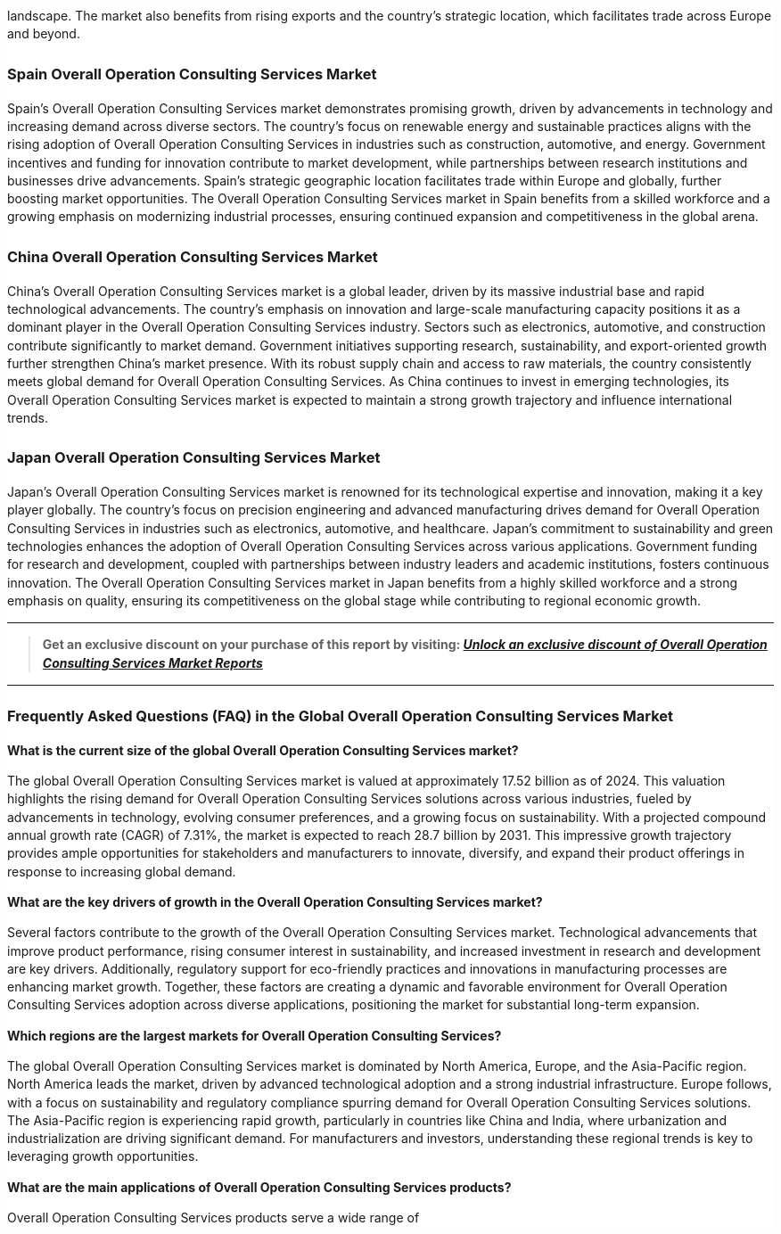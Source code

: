 landscape. The market also benefits from rising exports and the country&rsquo;s strategic location, which facilitates trade across Europe and beyond.</p><h3>Spain Overall Operation Consulting Services Market</h3><p>Spain&rsquo;s Overall Operation Consulting Services market demonstrates promising growth, driven by advancements in technology and increasing demand across diverse sectors. The country&rsquo;s focus on renewable energy and sustainable practices aligns with the rising adoption of Overall Operation Consulting Services in industries such as construction, automotive, and energy. Government incentives and funding for innovation contribute to market development, while partnerships between research institutions and businesses drive advancements. Spain&rsquo;s strategic geographic location facilitates trade within Europe and globally, further boosting market opportunities. The Overall Operation Consulting Services market in Spain benefits from a skilled workforce and a growing emphasis on modernizing industrial processes, ensuring continued expansion and competitiveness in the global arena.</p><h3>China Overall Operation Consulting Services Market</h3><p>China&rsquo;s Overall Operation Consulting Services market is a global leader, driven by its massive industrial base and rapid technological advancements. The country&rsquo;s emphasis on innovation and large-scale manufacturing capacity positions it as a dominant player in the Overall Operation Consulting Services industry. Sectors such as electronics, automotive, and construction contribute significantly to market demand. Government initiatives supporting research, sustainability, and export-oriented growth further strengthen China&rsquo;s market presence. With its robust supply chain and access to raw materials, the country consistently meets global demand for Overall Operation Consulting Services. As China continues to invest in emerging technologies, its Overall Operation Consulting Services market is expected to maintain a strong growth trajectory and influence international trends.</p><h3>Japan Overall Operation Consulting Services Market</h3><p>Japan&rsquo;s Overall Operation Consulting Services market is renowned for its technological expertise and innovation, making it a key player globally. The country&rsquo;s focus on precision engineering and advanced manufacturing drives demand for Overall Operation Consulting Services in industries such as electronics, automotive, and healthcare. Japan&rsquo;s commitment to sustainability and green technologies enhances the adoption of Overall Operation Consulting Services across various applications. Government funding for research and development, coupled with partnerships between industry leaders and academic institutions, fosters continuous innovation. The Overall Operation Consulting Services market in Japan benefits from a highly skilled workforce and a strong emphasis on quality, ensuring its competitiveness on the global stage while contributing to regional economic growth.</p><hr /><blockquote><p><strong>Get an exclusive discount on your purchase of this report by visiting: <em><a href="://marketresearchpulse.com/ask-for-discount/86601?utm_source=Github&amp;utm_medium=0117">Unlock an exclusive discount of Overall Operation Consulting Services Market Reports</a></em>&nbsp;</strong></p></blockquote><hr /><h3>Frequently Asked Questions (FAQ) in the Global Overall Operation Consulting Services Market</h3><p><strong>What is the current size of the global Overall Operation Consulting Services market?</strong></p><p>The global Overall Operation Consulting Services market is valued at approximately 17.52 billion as of 2024. This valuation highlights the rising demand for Overall Operation Consulting Services solutions across various industries, fueled by advancements in technology, evolving consumer preferences, and a growing focus on sustainability. With a projected compound annual growth rate (CAGR) of 7.31%, the market is expected to reach 28.7 billion by 2031. This impressive growth trajectory provides ample opportunities for stakeholders and manufacturers to innovate, diversify, and expand their product offerings in response to increasing global demand.</p><p><strong>What are the key drivers of growth in the Overall Operation Consulting Services market?</strong></p><p>Several factors contribute to the growth of the Overall Operation Consulting Services market. Technological advancements that improve product performance, rising consumer interest in sustainability, and increased investment in research and development are key drivers. Additionally, regulatory support for eco-friendly practices and innovations in manufacturing processes are enhancing market growth. Together, these factors are creating a dynamic and favorable environment for Overall Operation Consulting Services adoption across diverse applications, positioning the market for substantial long-term expansion.</p><p><strong>Which regions are the largest markets for Overall Operation Consulting Services?</strong></p><p>The global Overall Operation Consulting Services market is dominated by North America, Europe, and the Asia-Pacific region. North America leads the market, driven by advanced technological adoption and a strong industrial infrastructure. Europe follows, with a focus on sustainability and regulatory compliance spurring demand for Overall Operation Consulting Services solutions. The Asia-Pacific region is experiencing rapid growth, particularly in countries like China and India, where urbanization and industrialization are driving significant demand. For manufacturers and investors, understanding these regional trends is key to leveraging growth opportunities.</p><p><strong>What are the main applications of Overall Operation Consulting Services products?</strong></p><p>Overall Operation Consulting Services products serve a wide range of